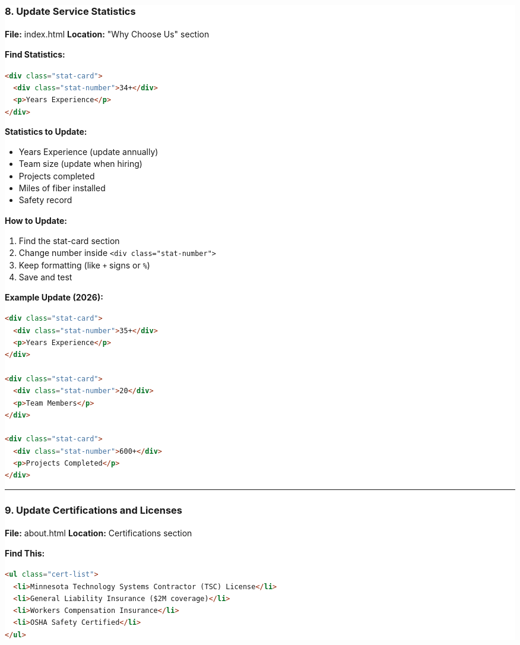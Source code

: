 
### 8. Update Service Statistics

**File:** index.html
**Location:** "Why Choose Us" section

**Find Statistics:**
```html
<div class="stat-card">
  <div class="stat-number">34+</div>
  <p>Years Experience</p>
</div>
```

**Statistics to Update:**
- Years Experience (update annually)
- Team size (update when hiring)
- Projects completed
- Miles of fiber installed
- Safety record

**How to Update:**
1. Find the stat-card section
2. Change number inside `<div class="stat-number">`
3. Keep formatting (like `+` signs or `%`)
4. Save and test

**Example Update (2026):**
```html
<div class="stat-card">
  <div class="stat-number">35+</div>
  <p>Years Experience</p>
</div>

<div class="stat-card">
  <div class="stat-number">20</div>
  <p>Team Members</p>
</div>

<div class="stat-card">
  <div class="stat-number">600+</div>
  <p>Projects Completed</p>
</div>
```

---

### 9. Update Certifications and Licenses

**File:** about.html
**Location:** Certifications section

**Find This:**
```html
<ul class="cert-list">
  <li>Minnesota Technology Systems Contractor (TSC) License</li>
  <li>General Liability Insurance ($2M coverage)</li>
  <li>Workers Compensation Insurance</li>
  <li>OSHA Safety Certified</li>
</ul>
```
